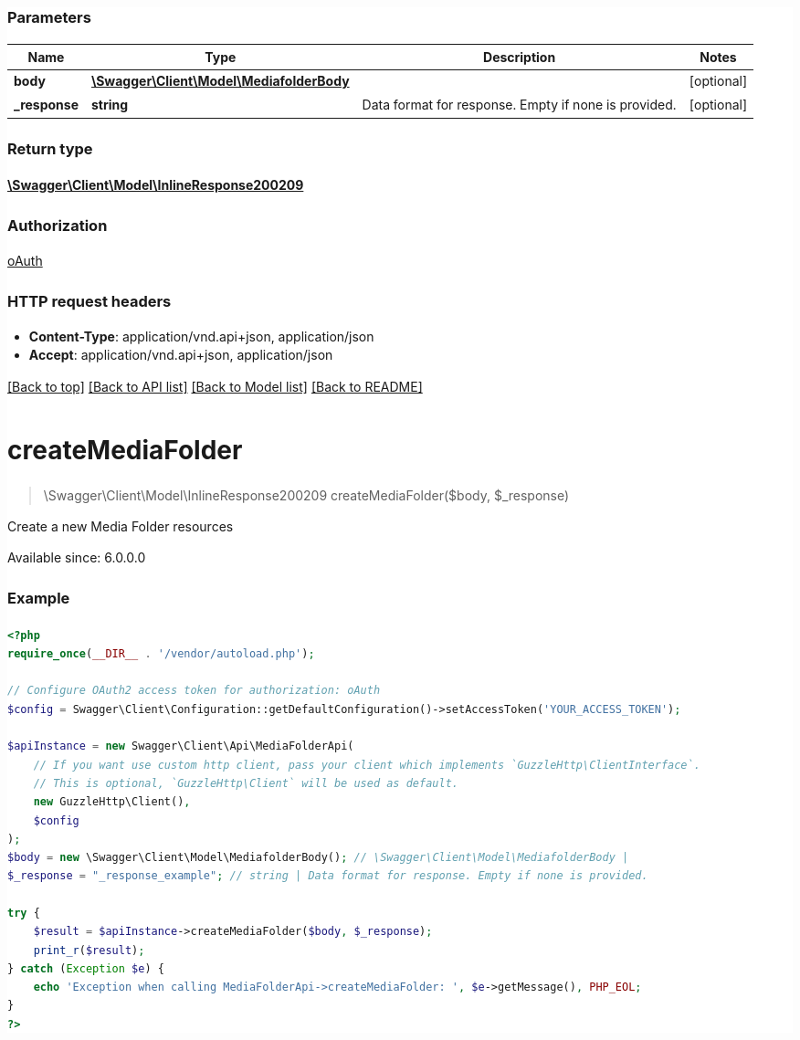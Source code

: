### Parameters

Name | Type | Description  | Notes
------------- | ------------- | ------------- | -------------
 **body** | [**\Swagger\Client\Model\MediafolderBody**](../Model/MediafolderBody.md)|  | [optional]
 **_response** | **string**| Data format for response. Empty if none is provided. | [optional]

### Return type

[**\Swagger\Client\Model\InlineResponse200209**](../Model/InlineResponse200209.md)

### Authorization

[oAuth](../../README.md#oAuth)

### HTTP request headers

 - **Content-Type**: application/vnd.api+json, application/json
 - **Accept**: application/vnd.api+json, application/json

[[Back to top]](#) [[Back to API list]](../../README.md#documentation-for-api-endpoints) [[Back to Model list]](../../README.md#documentation-for-models) [[Back to README]](../../README.md)

# **createMediaFolder**
> \Swagger\Client\Model\InlineResponse200209 createMediaFolder($body, $_response)

Create a new Media Folder resources

Available since: 6.0.0.0

### Example
```php
<?php
require_once(__DIR__ . '/vendor/autoload.php');

// Configure OAuth2 access token for authorization: oAuth
$config = Swagger\Client\Configuration::getDefaultConfiguration()->setAccessToken('YOUR_ACCESS_TOKEN');

$apiInstance = new Swagger\Client\Api\MediaFolderApi(
    // If you want use custom http client, pass your client which implements `GuzzleHttp\ClientInterface`.
    // This is optional, `GuzzleHttp\Client` will be used as default.
    new GuzzleHttp\Client(),
    $config
);
$body = new \Swagger\Client\Model\MediafolderBody(); // \Swagger\Client\Model\MediafolderBody | 
$_response = "_response_example"; // string | Data format for response. Empty if none is provided.

try {
    $result = $apiInstance->createMediaFolder($body, $_response);
    print_r($result);
} catch (Exception $e) {
    echo 'Exception when calling MediaFolderApi->createMediaFolder: ', $e->getMessage(), PHP_EOL;
}
?>
```
